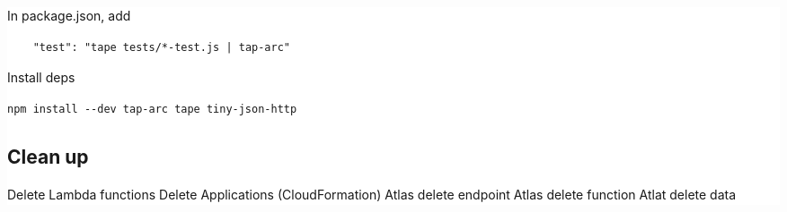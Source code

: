 In package.json, add
```
    "test": "tape tests/*-test.js | tap-arc"
```
Install deps
```
npm install --dev tap-arc tape tiny-json-http
```

## Clean up
Delete Lambda functions
Delete Applications (CloudFormation)
Atlas delete endpoint
Atlas delete function
Atlat delete data